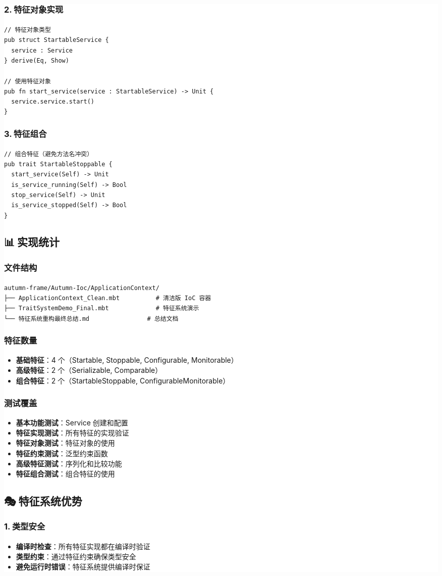 ### 2. 特征对象实现
```moonbit
// 特征对象类型
pub struct StartableService {
  service : Service
} derive(Eq, Show)

// 使用特征对象
pub fn start_service(service : StartableService) -> Unit {
  service.service.start()
}
```

### 3. 特征组合
```moonbit
// 组合特征（避免方法名冲突）
pub trait StartableStoppable {
  start_service(Self) -> Unit
  is_service_running(Self) -> Bool
  stop_service(Self) -> Unit
  is_service_stopped(Self) -> Bool
}
```

## 📊 实现统计

### 文件结构
```
autumn-frame/Autumn-Ioc/ApplicationContext/
├── ApplicationContext_Clean.mbt          # 清洁版 IoC 容器
├── TraitSystemDemo_Final.mbt             # 特征系统演示
└── 特征系统重构最终总结.md                # 总结文档
```

### 特征数量
- **基础特征**：4 个（Startable, Stoppable, Configurable, Monitorable）
- **高级特征**：2 个（Serializable, Comparable）
- **组合特征**：2 个（StartableStoppable, ConfigurableMonitorable）

### 测试覆盖
- **基本功能测试**：Service 创建和配置
- **特征实现测试**：所有特征的实现验证
- **特征对象测试**：特征对象的使用
- **特征约束测试**：泛型约束函数
- **高级特征测试**：序列化和比较功能
- **特征组合测试**：组合特征的使用

## 🎭 特征系统优势

### 1. 类型安全
- **编译时检查**：所有特征实现都在编译时验证
- **类型约束**：通过特征约束确保类型安全
- **避免运行时错误**：特征系统提供编译时保证
